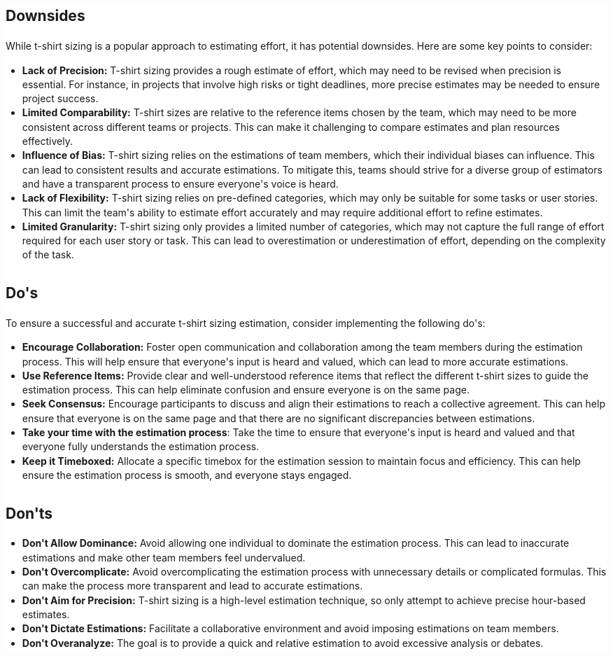 ## Downsides

While t-shirt sizing is a popular approach to estimating effort, it has potential downsides. Here are some key points to consider:

- **Lack of Precision:** T-shirt sizing provides a rough estimate of effort, which may need to be revised when precision is essential. For instance, in projects that involve high risks or tight deadlines, more precise estimates may be needed to ensure project success.
- **Limited Comparability:** T-shirt sizes are relative to the reference items chosen by the team, which may need to be more consistent across different teams or projects. This can make it challenging to compare estimates and plan resources effectively.
- **Influence of Bias:** T-shirt sizing relies on the estimations of team members, which their individual biases can influence. This can lead to consistent results and accurate estimations. To mitigate this, teams should strive for a diverse group of estimators and have a transparent process to ensure everyone's voice is heard.
- **Lack of Flexibility:** T-shirt sizing relies on pre-defined categories, which may only be suitable for some tasks or user stories. This can limit the team's ability to estimate effort accurately and may require additional effort to refine estimates.
- **Limited Granularity:** T-shirt sizing only provides a limited number of categories, which may not capture the full range of effort required for each user story or task. This can lead to overestimation or underestimation of effort, depending on the complexity of the task.

## Do's

To ensure a successful and accurate t-shirt sizing estimation, consider implementing the following do's:

- **Encourage Collaboration:** Foster open communication and collaboration among the team members during the estimation process. This will help ensure that everyone's input is heard and valued, which can lead to more accurate estimations.
- **Use Reference Items:** Provide clear and well-understood reference items that reflect the different t-shirt sizes to guide the estimation process. This can help eliminate confusion and ensure everyone is on the same page.
- **Seek Consensus:** Encourage participants to discuss and align their estimations to reach a collective agreement. This can help ensure that everyone is on the same page and that there are no significant discrepancies between estimations.
- **Take your time with the estimation process**: Take the time to ensure that everyone's input is heard and valued and that everyone fully understands the estimation process.
- **Keep it Timeboxed:** Allocate a specific timebox for the estimation session to maintain focus and efficiency. This can help ensure the estimation process is smooth, and everyone stays engaged.

## Don'ts

- **Don't Allow Dominance:** Avoid allowing one individual to dominate the estimation process. This can lead to inaccurate estimations and make other team members feel undervalued.
- **Don't Overcomplicate:** Avoid overcomplicating the estimation process with unnecessary details or complicated formulas. This can make the process more transparent and lead to accurate estimations.
- **Don't Aim for Precision:** T-shirt sizing is a high-level estimation technique, so only attempt to achieve precise hour-based estimates.
- **Don't Dictate Estimations:** Facilitate a collaborative environment and avoid imposing estimations on team members.
- **Don't Overanalyze:** The goal is to provide a quick and relative estimation to avoid excessive analysis or debates.
